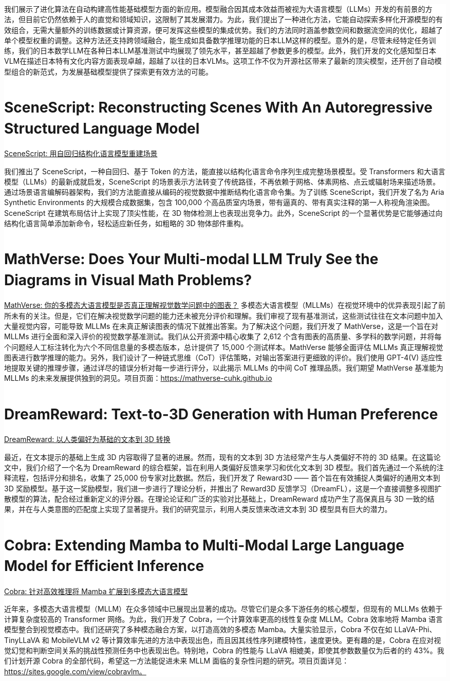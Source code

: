 我们展示了进化算法在自动构建高性能基础模型方面的新应用。模型融合因其成本效益而被视为大语言模型（LLMs）开发的有前景的方法，但目前它仍然依赖于人的直觉和领域知识，这限制了其发展潜力。为此，我们提出了一种进化方法，它能自动探索多样化开源模型的有效组合，无需大量额外的训练数据或计算资源，便可发挥这些模型的集成优势。我们的方法同时涵盖参数空间和数据流空间的优化，超越了单个模型权重的调整。这种方法还支持跨领域融合，能生成如具备数学推理功能的日本LLM这样的模型。意外的是，尽管未经特定任务训练，我们的日本数学LLM在各种日本LLM基准测试中均展现了领先水平，甚至超越了参数更多的模型。此外，我们开发的文化感知型日本VLM在描述日本特有文化内容方面表现卓越，超越了以往的日本VLMs。这项工作不仅为开源社区带来了最新的顶尖模型，还开创了自动模型组合的新范式，为发展基础模型提供了探索更有效方法的可能。

# SceneScript: Reconstructing Scenes With An Autoregressive Structured Language Model
[SceneScript: 用自回归结构化语言模型重建场景](https://arxiv.org/abs/2403.13064)

我们推出了 SceneScript，一种自回归、基于 Token 的方法，能直接以结构化语言命令序列生成完整场景模型。受 Transformers 和大语言模型（LLMs）的最新成就启发，SceneScript 的场景表示方法转变了传统路径，不再依赖于网格、体素网格、点云或辐射场来描述场景。通过场景语言编解码器架构，我们的方法能直接从编码的视觉数据中推断结构化语言命令集。为了训练 SceneScript，我们开发了名为 Aria Synthetic Environments 的大规模合成数据集，包含 100,000 个高品质室内场景，带有逼真的、带有真实注释的第一人称视角渲染图。SceneScript 在建筑布局估计上实现了顶尖性能，在 3D 物体检测上也表现出竞争力。此外，SceneScript 的一个显著优势是它能够通过向结构化语言简单添加新命令，轻松适应新任务，如粗略的 3D 物体部件重构。

# MathVerse: Does Your Multi-modal LLM Truly See the Diagrams in Visual Math Problems?
[MathVerse: 你的多模态大语言模型是否真正理解视觉数学问题中的图表？](https://arxiv.org/abs/2403.14624)
多模态大语言模型（MLLMs）在视觉环境中的优异表现引起了前所未有的关注。但是，它们在解决视觉数学问题的能力还未被充分评价和理解。我们审视了现有基准测试，这些测试往往在文本问题中加入大量视觉内容，可能导致 MLLMs 在未真正解读图表的情况下就推出答案。为了解决这个问题，我们开发了 MathVerse，这是一个旨在对 MLLMs 进行全面和深入评价的视觉数学基准测试。我们从公开资源中精心收集了 2,612 个含有图表的高质量、多学科的数学问题，并将每个问题经人工标注转化为六个不同信息量的多模态版本，总计提供了 15,000 个测试样本。MathVerse 能够全面评估 MLLMs 真正理解视觉图表进行数学推理的能力。另外，我们设计了一种链式思维（CoT）评估策略，对输出答案进行更细致的评价。我们使用 GPT-4(V) 适应性地提取关键的推理步骤，通过详尽的错误分析对每一步进行评分，以此揭示 MLLMs 的中间 CoT 推理品质。我们期望 MathVerse 基准能为 MLLMs 的未来发展提供独到的洞见。项目页面：https://mathverse-cuhk.github.io

# DreamReward: Text-to-3D Generation with Human Preference
[DreamReward: 以人类偏好为基础的文本到 3D 转换](https://arxiv.org/abs/2403.14613)

最近，在文本提示的基础上生成 3D 内容取得了显著的进展。然而，现有的文本到 3D 方法经常产生与人类偏好不符的 3D 结果。在这篇论文中，我们介绍了一个名为 DreamReward 的综合框架，旨在利用人类偏好反馈来学习和优化文本到 3D 模型。我们首先通过一个系统的注释流程，包括评分和排名，收集了 25,000 份专家对比数据。然后，我们开发了 Reward3D —— 首个旨在有效捕捉人类偏好的通用文本到 3D 奖励模型。基于这一奖励模型，我们进一步进行了理论分析，并推出了 Reward3D 反馈学习（DreamFL），这是一个直接调整多视图扩散模型的算法，配合经过重新定义的评分器。在理论论证和广泛的实验对比基础上，DreamReward 成功产生了高保真且与 3D 一致的结果，并在与人类意图的匹配度上实现了显著提升。我们的研究显示，利用人类反馈来改进文本到 3D 模型具有巨大的潜力。

# Cobra: Extending Mamba to Multi-Modal Large Language Model for Efficient Inference
[Cobra: 针对高效推理将 Mamba 扩展到多模态大语言模型](https://arxiv.org/abs/2403.14520)

近年来，多模态大语言模型（MLLM）在众多领域中已展现出显著的成功。尽管它们是众多下游任务的核心模型，但现有的 MLLMs 依赖于计算复杂度较高的 Transformer 网络。为此，我们开发了 Cobra，一个计算效率更高的线性复杂度 MLLM。Cobra 效率地将 Mamba 语言模型整合到视觉模态中。我们还研究了多种模态融合方案，以打造高效的多模态 Mamba。大量实验显示，Cobra 不仅在如 LLaVA-Phi、TinyLLaVA 和 MobileVLM v2 等计算效率先进的方法中表现出色，而且因其线性序列建模特性，速度更快。更有趣的是，Cobra 在应对视觉幻觉和判断空间关系的挑战性预测任务中也表现出色。特别地，Cobra 的性能与 LLaVA 相媲美，即使其参数数量仅为后者的约 43%。我们计划开源 Cobra 的全部代码，希望这一方法能促进未来 MLLM 面临的复杂性问题的研究。项目页面详见：https://sites.google.com/view/cobravlm。
